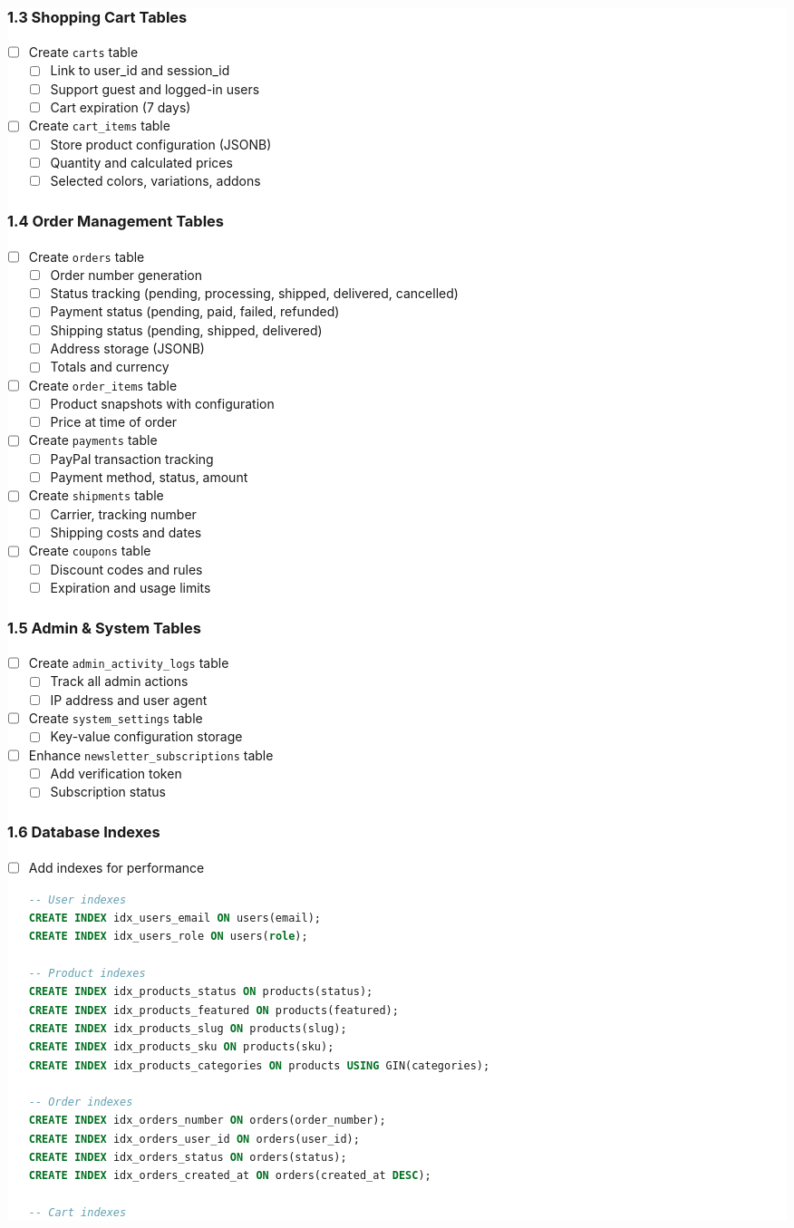 ### 1.3 Shopping Cart Tables
- [ ] Create `carts` table
  - [ ] Link to user_id and session_id
  - [ ] Support guest and logged-in users
  - [ ] Cart expiration (7 days)
- [ ] Create `cart_items` table
  - [ ] Store product configuration (JSONB)
  - [ ] Quantity and calculated prices
  - [ ] Selected colors, variations, addons

### 1.4 Order Management Tables
- [ ] Create `orders` table
  - [ ] Order number generation
  - [ ] Status tracking (pending, processing, shipped, delivered, cancelled)
  - [ ] Payment status (pending, paid, failed, refunded)
  - [ ] Shipping status (pending, shipped, delivered)
  - [ ] Address storage (JSONB)
  - [ ] Totals and currency
- [ ] Create `order_items` table
  - [ ] Product snapshots with configuration
  - [ ] Price at time of order
- [ ] Create `payments` table
  - [ ] PayPal transaction tracking
  - [ ] Payment method, status, amount
- [ ] Create `shipments` table
  - [ ] Carrier, tracking number
  - [ ] Shipping costs and dates
- [ ] Create `coupons` table
  - [ ] Discount codes and rules
  - [ ] Expiration and usage limits

### 1.5 Admin & System Tables
- [ ] Create `admin_activity_logs` table
  - [ ] Track all admin actions
  - [ ] IP address and user agent
- [ ] Create `system_settings` table
  - [ ] Key-value configuration storage
- [ ] Enhance `newsletter_subscriptions` table
  - [ ] Add verification token
  - [ ] Subscription status

### 1.6 Database Indexes
- [ ] Add indexes for performance
  ```sql
  -- User indexes
  CREATE INDEX idx_users_email ON users(email);
  CREATE INDEX idx_users_role ON users(role);
  
  -- Product indexes
  CREATE INDEX idx_products_status ON products(status);
  CREATE INDEX idx_products_featured ON products(featured);
  CREATE INDEX idx_products_slug ON products(slug);
  CREATE INDEX idx_products_sku ON products(sku);
  CREATE INDEX idx_products_categories ON products USING GIN(categories);
  
  -- Order indexes
  CREATE INDEX idx_orders_number ON orders(order_number);
  CREATE INDEX idx_orders_user_id ON orders(user_id);
  CREATE INDEX idx_orders_status ON orders(status);
  CREATE INDEX idx_orders_created_at ON orders(created_at DESC);
  
  -- Cart indexes
  ```